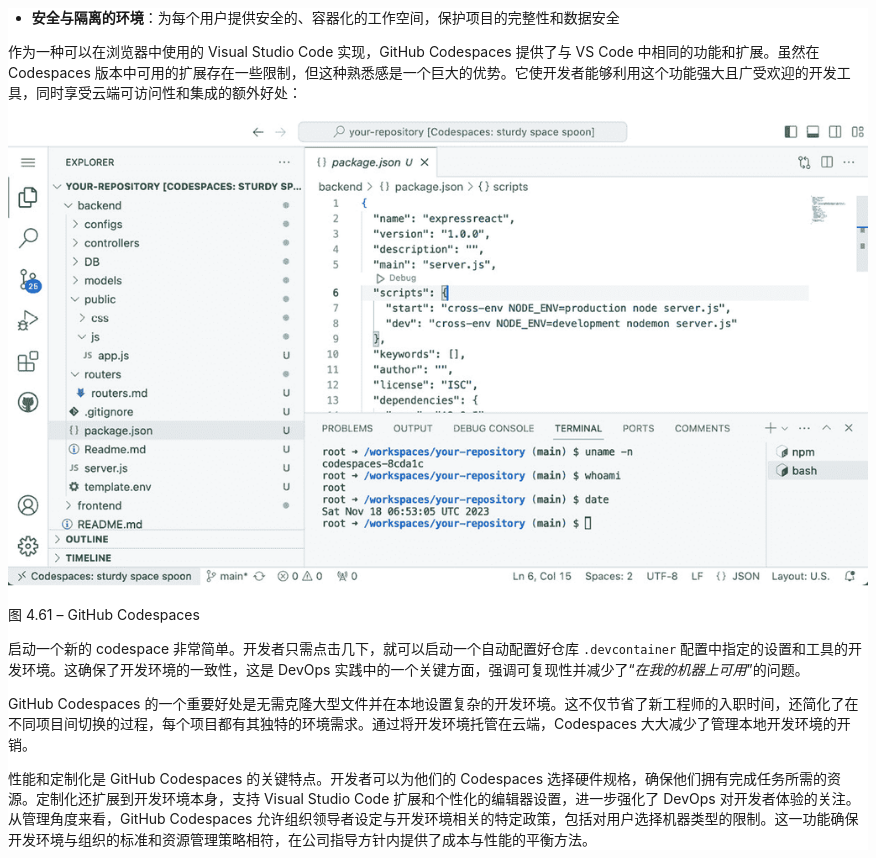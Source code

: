 +   **安全与隔离的环境**：为每个用户提供安全的、容器化的工作空间，保护项目的完整性和数据安全

作为一种可以在浏览器中使用的 Visual Studio Code 实现，GitHub Codespaces 提供了与 VS Code 中相同的功能和扩展。虽然在 Codespaces 版本中可用的扩展存在一些限制，但这种熟悉感是一个巨大的优势。它使开发者能够利用这个功能强大且广受欢迎的开发工具，同时享受云端可访问性和集成的额外好处：

![图 4.61 – GitHub Codespaces](img/B21203_04_061.jpg)

图 4.61 – GitHub Codespaces

启动一个新的 codespace 非常简单。开发者只需点击几下，就可以启动一个自动配置好仓库 `.devcontainer` 配置中指定的设置和工具的开发环境。这确保了开发环境的一致性，这是 DevOps 实践中的一个关键方面，强调可复现性并减少了“*在我的机器上可用*”的问题。

GitHub Codespaces 的一个重要好处是无需克隆大型文件并在本地设置复杂的开发环境。这不仅节省了新工程师的入职时间，还简化了在不同项目间切换的过程，每个项目都有其独特的环境需求。通过将开发环境托管在云端，Codespaces 大大减少了管理本地开发环境的开销。

性能和定制化是 GitHub Codespaces 的关键特点。开发者可以为他们的 Codespaces 选择硬件规格，确保他们拥有完成任务所需的资源。定制化还扩展到开发环境本身，支持 Visual Studio Code 扩展和个性化的编辑器设置，进一步强化了 DevOps 对开发者体验的关注。从管理角度来看，GitHub Codespaces 允许组织领导者设定与开发环境相关的特定政策，包括对用户选择机器类型的限制。这一功能确保开发环境与组织的标准和资源管理策略相符，在公司指导方针内提供了成本与性能的平衡方法。
